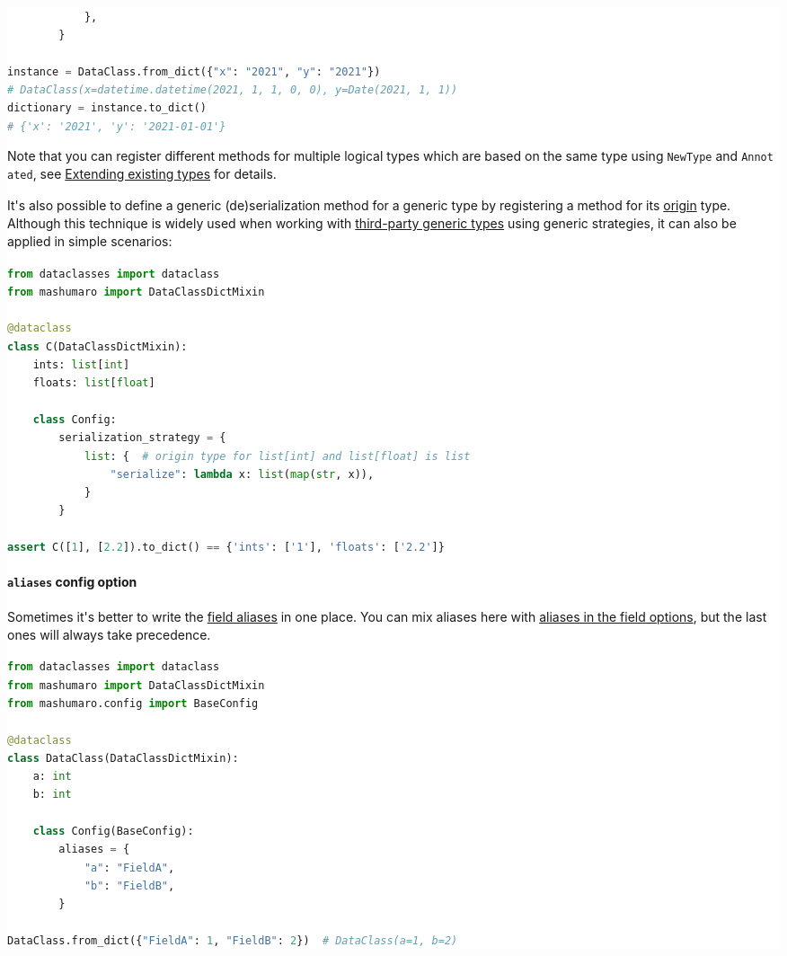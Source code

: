 ```python
            },
        }

instance = DataClass.from_dict({"x": "2021", "y": "2021"})
# DataClass(x=datetime.datetime(2021, 1, 1, 0, 0), y=Date(2021, 1, 1))
dictionary = instance.to_dict()
# {'x': '2021', 'y': '2021-01-01'}
```

Note that you can register different methods for multiple logical types which
are based on the same type using `NewType` and `Annotated`,
see [Extending existing types](#extending-existing-types) for details.

It's also possible to define a generic (de)serialization method for a generic
type by registering a method for its
[origin](https://docs.python.org/3/library/typing.html#typing.get_origin) type.
Although this technique is widely used when working with [third-party generic
types](#third-party-generic-types) using generic strategies, it can also be
applied in simple scenarios:

```python
from dataclasses import dataclass
from mashumaro import DataClassDictMixin

@dataclass
class C(DataClassDictMixin):
    ints: list[int]
    floats: list[float]

    class Config:
        serialization_strategy = {
            list: {  # origin type for list[int] and list[float] is list
                "serialize": lambda x: list(map(str, x)),
            }
        }

assert C([1], [2.2]).to_dict() == {'ints': ['1'], 'floats': ['2.2']}
```

#### `aliases` config option

Sometimes it's better to write the [field aliases](#field-aliases) in one place. You can mix
aliases here with [aliases in the field options](#alias-option), but the last ones will always
take precedence.

```python
from dataclasses import dataclass
from mashumaro import DataClassDictMixin
from mashumaro.config import BaseConfig

@dataclass
class DataClass(DataClassDictMixin):
    a: int
    b: int

    class Config(BaseConfig):
        aliases = {
            "a": "FieldA",
            "b": "FieldB",
        }

DataClass.from_dict({"FieldA": 1, "FieldB": 2})  # DataClass(a=1, b=2)
```
